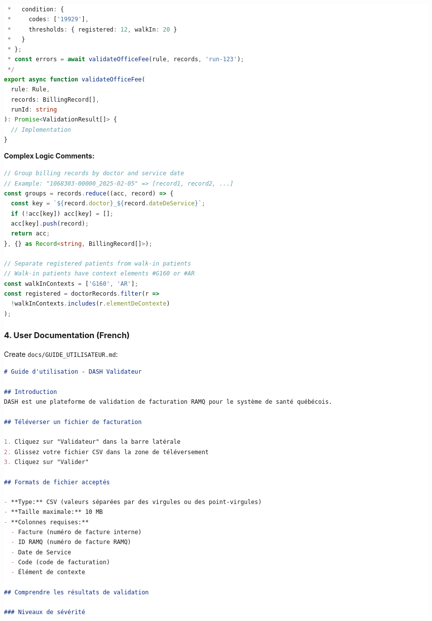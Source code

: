 ```typescript
 *   condition: {
 *     codes: ['19929'],
 *     thresholds: { registered: 12, walkIn: 20 }
 *   }
 * };
 * const errors = await validateOfficeFee(rule, records, 'run-123');
 */
export async function validateOfficeFee(
  rule: Rule,
  records: BillingRecord[],
  runId: string
): Promise<ValidationResult[]> {
  // Implementation
}
```

**Complex Logic Comments:**
```typescript
// Group billing records by doctor and service date
// Example: "1068303-00000_2025-02-05" => [record1, record2, ...]
const groups = records.reduce((acc, record) => {
  const key = `${record.doctor}_${record.dateDeService}`;
  if (!acc[key]) acc[key] = [];
  acc[key].push(record);
  return acc;
}, {} as Record<string, BillingRecord[]>);

// Separate registered patients from walk-in patients
// Walk-in patients have context elements #G160 or #AR
const walkInContexts = ['G160', 'AR'];
const registered = doctorRecords.filter(r =>
  !walkInContexts.includes(r.elementDeContexte)
);
```

### 4. User Documentation (French)

Create `docs/GUIDE_UTILISATEUR.md`:
```markdown
# Guide d'utilisation - DASH Validateur

## Introduction
DASH est une plateforme de validation de facturation RAMQ pour le système de santé québécois.

## Téléverser un fichier de facturation

1. Cliquez sur "Validateur" dans la barre latérale
2. Glissez votre fichier CSV dans la zone de téléversement
3. Cliquez sur "Valider"

## Formats de fichier acceptés

- **Type:** CSV (valeurs séparées par des virgules ou des point-virgules)
- **Taille maximale:** 10 MB
- **Colonnes requises:**
  - Facture (numéro de facture interne)
  - ID RAMQ (numéro de facture RAMQ)
  - Date de Service
  - Code (code de facturation)
  - Élément de contexte

## Comprendre les résultats de validation

### Niveaux de sévérité
```